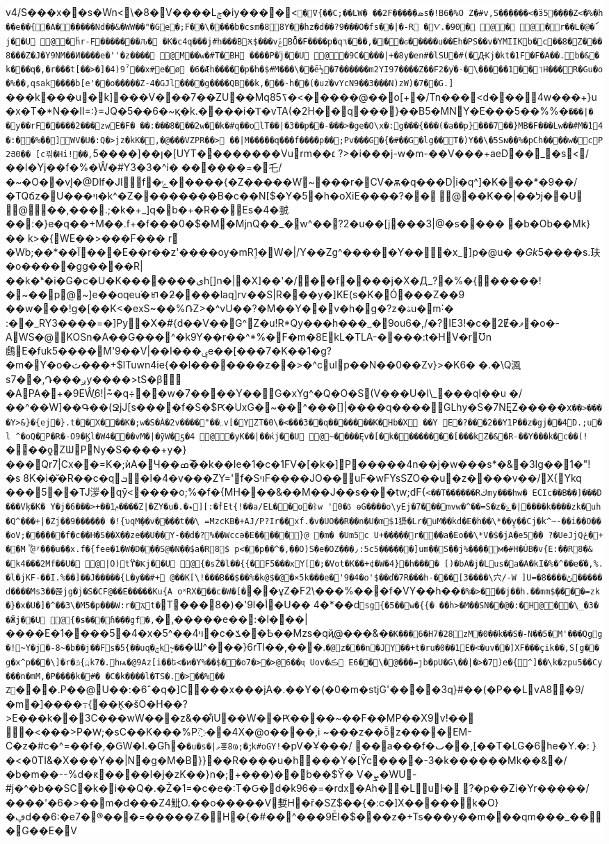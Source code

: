 v4/S���x��s�Wn<\�8�V����Lݮ�iy����՗<` �ߜ{��C;��LW� ��2F�����ܣs�!Β6�%О Z�#v,S������<�ӟ5����Z<�%�h��e��{�A�͌�����Nd��&�WW��"�Gۭe�;F��\����b�csm�88Y��hz�d��?9���O�fs��|�-R �Ѵ.�90 �    @  �    @  �r��L�@�՜j��U    @  �ḧr-F�������Ԉ� �K�c4q���j#h���BӾ$���vݞBȬ�F����p�q٦���,�|ު��ϭ�����u��Eh�PS��v�YMIIKb�c��8�Z�� �8���Z�J�Y9NM��Ͷ����e�''�z����    @ M��w�#T�ΒH ����P �֜j��U    @ �9C����|+�8y�en#�lSU�#(�Ԫj�kt�1F�F�A��.b�&�k���q�,�r���t[��>�]�4)9ˀ��x#e�ø
�6�Æh�����p�h�$#M���\��ē½�7������m2ΥI97����Z��F2�y֨�-�\�����1��˥H���R�Gu�o �%��,qsak����b[e'��o�����Z-4�GJl����g����QB��k,���-h��(�uz֨�vYcN9��3���N)zW)�׿�7�G.]`���k���u�k]���V���7��ZU��Mq85׌�>�ߖ����@��o[+�/Tn���<d���4w���+}u�x�T�\*N��II=:}=JQ�5��6�~қ�k.����i�Ꭲ�vTA(�2H��q���}��B5�MNY�E���5��%%�`���|��y��rF�����2���zwE�F �
��:���8���2w��k�#q��olT��|�3��p��-���>�ge�O\x�:g���{���(�a��p}���7�� }MB�F���Lw��#M�14�:��%��]WV�U�:Q�>jz�kK�,�@���VZPR��>
��|M�����q���f����p��;Pv� ��G�{�#��G�lg��޺T�)Y��\�5Sɴ��%�pּCh����w�cP2Յ0��
[c괶�Hi!��,`ן��[����5�[UYT��������Vurm��׆   ?>�i���j-w�m-��V���+aeD��\_�s\</��l�Yj��f�%�Ŵ�#Y3�3�^i� ������=�乇/�~�O��vĮ�@Dlf�JIfި�ݻ�����{�Z�����W~���r�CV�ѫ�q���D|i�q^]�K���\*�9��/�TQճz�U���ױ�k^�Z��������B�c��N[$�Y�5�h�օXiE����?� �    @��K��|� �לj��U    @ ��,���.;�k�+\_]q�b�+�R��Es�4�䎉��:�}e�q��+M��.f+�f���0�$�M�MjnQ��\_�w^��?2�u��[j���3|@�s���� �b�Ob��Mk}��
k>�{WE��>���F��� r �Wb;��\*��آ���E��r��z'����oy�mR۪1�W�|/Y��Zg^�����Y�� �x\_]p�@u$�~�Gk5$����s.玞�o�����gg����R|��k�ˢ�i�G�c�U�K�������ىh[]n�|�X]��'�/��f����j�X�Д\_?�%�{�����!�~��p @ ~]e��oqeu֒�ㅲ�ƻ����laq]rѵ��S|R���y�]KE(s�K�Ó���Z��9 ��w���!g�[��K<�exS~��%ՌZ>�^vU��?�M��Y��v�h�g�?z�ۿu�m˸�
:��\_RY3����=�]Py�X�#{d��V��G^Z�u!R\*Qy���h���\_� 9ou6�,/�?IE3!�c�2Ɇ�ޥ�o�-AWS�@KOSn�A��G���^�k9Y��r��^\*%�F�m�8EkL�TLA-����:t �HV�rƱn鸆E�fuk5����M'9��V|��I���ݷe��[���7�K��1�g?�m�Y�o�ث���+$lTuwn4ie{��l�������z��>�^culp��N��0��Zv}>�K6� �.�\Q渢s7��,Դ���ږy����>tS�β � APA�+�9EŴֳ6!| ~͊�q÷��w�7����Y��G�xYg^�Q�O�S(V���U�I\_���ql��u �/��^��W]��Գ��(ՋjJ[s����f�S�$Ԗ�UxG� ~��^���[]|����q����GLhy�S�7NĘZ�����x`��>����Y>&}�{ej�}. t��X���K�;w�S�À�2v����"��܇v[�YZT�0\�<���3��q�������K�Ηb�X ��Y
E�?���2��Y1P��z�gj��4۫D.;u�l
^�oQ�P�R�-O9�Ϗl�W4���vM�|�ӯW�ƽ�4    @ �yK��|� �ќj��U    @ ~����Ęv�[�k��������[���kZ�&�R-��Y���k�c��(!`���ƍZѠ PNy�S����+y�}�� �Qr7|Cx��=K�;ѝA�Ч��؅ߘ��k��Ie�1�c�1FV�[�k�]P� � ���4n��j�w���s\*�&�3Ig��1�"!�s
8K�i�̆�R��c�qܒ�l�4�v���ZY='f�SױF����JO��uF�wFYsSZO��u�z����v� �/X{Ykq
���5��TJ㳨�qӯ<����o;%�f�{MH���&��M��J��s���tw;dF{`<��T������Rڬmy���hw�
ECIc��B��]���D���Vķ�K�  Y�j�ݦ1��+<���6����Z|�ZY�u�.�٭][:�ḟEt{!��a/EL��o�ᛔw
'0�ڈ ѳG����o\yEj�7���׼mvw�^��=S�z�ۓ�|����k����zk�uh�Q^���+|�Zj��9������ �!{υqM݈��v����t��\
=MzcKB�+AJ/P?Ir�� xf.�v�UO��R��n�U�m$1㺛�Lr�uM��kd�E�h��\*��y̗��Cj�k^~-��i��O���oV;������f�c��H�S��X��ze��U��Y-��d�?%��Wccə�E�����}@ �m�
�Um5c
U+�����r���a�Eo��\*V�$�jA�e5��
?�UeJjQځ�+��M
֟@ʸ���u��x.f�{fee�1�W�D���S@�N��$a�R8$
p<��p�� ^�,��O)S�e�OZ���٫:5c5������]um��S��j%����м�#H�ÚB�v{E:��R8�&�k4���2Mf��U�   @ |O)tϔ �Ҝj��U    @ {�sŹ�l��{{�F5���xY[�;�Vot�K��+¢�W�4}�h����
[)�bA�j�Lus�a�A�kI�%�^��e�֬�,%.�l�jKF-��I.%��]��J�����{L�y��#+
@��K[\!���B��$��%�k@$�@�×5k���e�'9�4�o'$��ď�7R���h-���[3����\⽳/-W ]U=�ڻ����8�����d����MsЗ��쭍jg�j�S�CF@��E�����Ku{A oᕽRX���c�W�[�`��ұZ�F2\���%���f�VY��h��`�%�>���j��h.��mm$̨����=zk�}�x�U�]�^��3\�M5�p���W:r�Ϫt�`T ���8�)�'9l�أ�U��
4�\*��d`sg{�5��w�{{� ��h>�M��SN��@�:�H @  ��\_�3� �Ӝj��U    @ {�s���ɦ���gf޽�,`�,�����e��:�l���|����E�1����5�4�x�ױ4��^5�c�ݎ��Ҍ��Mzs�qҋ@���&�`�K���6�H7�׮28zM�0��k��S�-N��5�M'���Qgg�!~Y�j�-8~�b��j��F s�5{��uq�ݘkܸ~��`�Ɯ^���}6rTl��,���.`� @ z���n�JY��+t�ru�0��1E�<�uv��]XF���ҫik��,S[g�󝯠�g�x^p���\]�r�ݿ{߽k7�.޴hѩ�@9Az[i��ե<�ͷ�Y%��$��o7�>�> @6��ҷ
Uov�ڪ
E6� �\�@���=ȷb�pU�G\��|�>�7)e�{^]��\k�zpu5��Cy���n�mM,�P����k�#�
�C�k�� ��l�TS�.�>��%��Z`���.P��@U��:�6ˆ�q�]C���x���jA�.��Y�(�0�m�stjG'����3q}#��(�P��LνA8 �9/�m�]����߹{��Kͅ�šO�H�� ?>E���k�� 3C���wW���z&��i͋U��W��Ԗ����~��F��ϺP��X9v!� �   �<���>P �Ԝ;�sC��K���%P߳��4X�@o����,i ~���z��ȭz����EM-C�z�#c�^=��f�,�ԌW�I.�Għ�`�u�s�|ވ홓8Ҩ;�ݱk#oGY!`�pV�Ұ���/
��a���f�ٮ��,[��T�LG�6he�Y.�:
}�<�0TI&�X���Y��|N�g�M�B}}��R����u�h���Y�[Ȳc����-3�k������Mk��&�/�b�m��--%d�ԟ����l�j�zK��}n�;+���)��b��$Ÿ�
V�ܨ�WU-#j�^�b��SC�k�i��Q�.�Ż�1=�c�e�:T�Ԍ�򋔴d�k96�=�rdx�Ah��Luŀ�   ?�p��Zi�Yr�����/����'�6�>��m�d���Z4魮O.��o�����V㜞H�ř�SZ$��{�:c�]X�����󷠽k�O}
�ڥd��6:�e7�®���=�����Z�H�{�#��^���9ĒI�$���z�+Ts���y��m���qm���\_��  �G��E�V